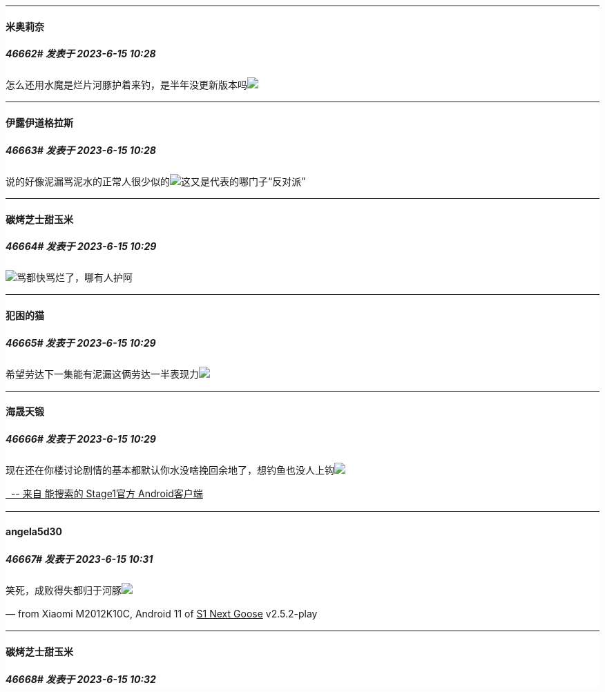 *****

####  米奥莉奈  
##### 46662#       发表于 2023-6-15 10:28

怎么还用水魔是烂片河豚护着来钓，是半年没更新版本吗<img src="https://static.saraba1st.com/image/smiley/face2017/065.png" referrerpolicy="no-referrer">

*****

####  伊露伊道格拉斯  
##### 46663#       发表于 2023-6-15 10:28

说的好像泥漏骂泥水的正常人很少似的<img src="https://static.saraba1st.com/image/smiley/face2017/067.png" referrerpolicy="no-referrer">这又是代表的哪门子“反对派”

*****

####  碳烤芝士甜玉米  
##### 46664#       发表于 2023-6-15 10:29

<img src="https://static.saraba1st.com/image/smiley/face2017/067.png" referrerpolicy="no-referrer">骂都快骂烂了，哪有人护阿

*****

####  犯困的猫  
##### 46665#       发表于 2023-6-15 10:29

希望劳达下一集能有泥漏这俩劳达一半表现力<img src="https://static.saraba1st.com/image/smiley/face2017/076.png" referrerpolicy="no-referrer">

*****

####  海晟天锻  
##### 46666#       发表于 2023-6-15 10:29

现在还在你楼讨论剧情的基本都默认你水没啥挽回余地了，想钓鱼也没人上钩<img src="https://static.saraba1st.com/image/smiley/face2017/067.png" referrerpolicy="no-referrer">

[  -- 来自 能搜索的 Stage1官方 Android客户端](https://www.coolapk.com/apk/140634)

*****

####  angela5d30  
##### 46667#       发表于 2023-6-15 10:31

笑死，成败得失都归于河豚<img src="https://static.saraba1st.com/image/smiley/face2017/037.png" referrerpolicy="no-referrer">

— from Xiaomi M2012K10C, Android 11 of [S1 Next Goose](https://pan.baidu.com/s/1mi43uRm) v2.5.2-play

*****

####  碳烤芝士甜玉米  
##### 46668#       发表于 2023-6-15 10:32
